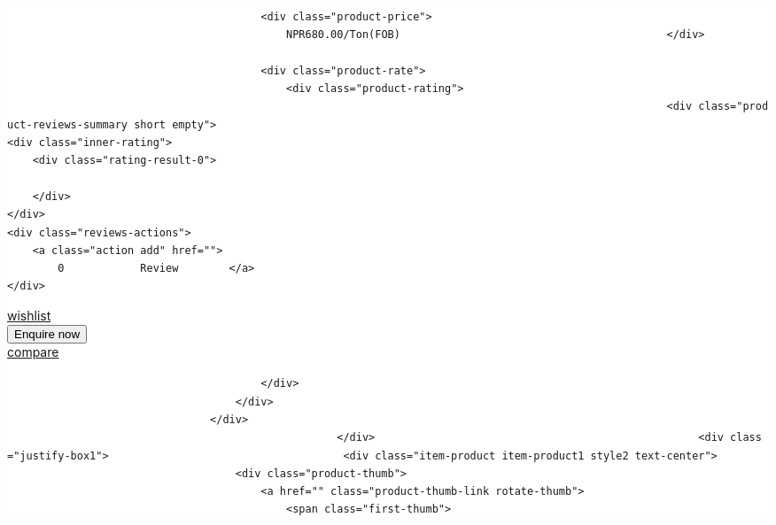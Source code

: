 											<div class="product-price">
												NPR680.00/Ton(FOB)											</div>
											
											<div class="product-rate">
												<div class="product-rating">
																											<div class="product-reviews-summary short empty">
	<div class="inner-rating">
		<div class="rating-result-0">
			
		</div>
	</div>
    <div class="reviews-actions">
        <a class="action add" href="">
			0            Review        </a>
    </div>
</div>
																									</div>
											</div>	
											<div class="product-extra-link">
							                																											<a href="#"
														   data-post='{"action":"https:\/\/www.e-fresco.io\/wishlist\/index\/add\/","data":{"product":"693","uenc":"aHR0cHM6Ly93d3cuZS1mcmVzY28uaW8v"}}'
														   class="wishlist-link" data-action="add-to-wishlist"
														   title="">
															<i class="fa fa-heart-o"></i><span>wishlist</span>
														</a>
																								 							                    <div class="">
							                      							                        							                          							                          <input type="hidden" name="product" value="693">
							                          <input type="hidden" name="uenc" value="aHR0cHM6Ly93d3cuZS1mcmVzY28uaW8v">
							                          <input name="form_key" type="hidden" value="U7o636w1FYYBDUvg" />							                          	    <a href=""?productId=693 class='addcart-link'>
							                          	        <button type="button"  id='image_path'
            							                              title=""  value=""
            							                              class="btn-add-to-cart">   <!-- class="btn-add-to-cart enquire">-->
            							                             Enquire now        							                            </button> 
        							                        </a>
							                                <input type ="hidden" name="productid" value ="693">
							                      							                    </div>
								                  																																						<a href="#" class="compare-link"
													   data-post='{"action":"https:\/\/www.e-fresco.io\/catalog\/product_compare\/add\/","data":{"product":"693","uenc":"aHR0cHM6Ly93d3cuZS1mcmVzY28uaW8v"}}'
													   title="">
														<i class="fa fa-compress"></i><span>compare</span>
													</a>
																								  
											</div>
										</div>			
									</div>							
														</div>													 <div class="justify-box1"> 									<div class="item-product item-product1 style2 text-center">
										<div class="product-thumb">
											<a href="" class="product-thumb-link rotate-thumb">
												<span class="first-thumb">
													